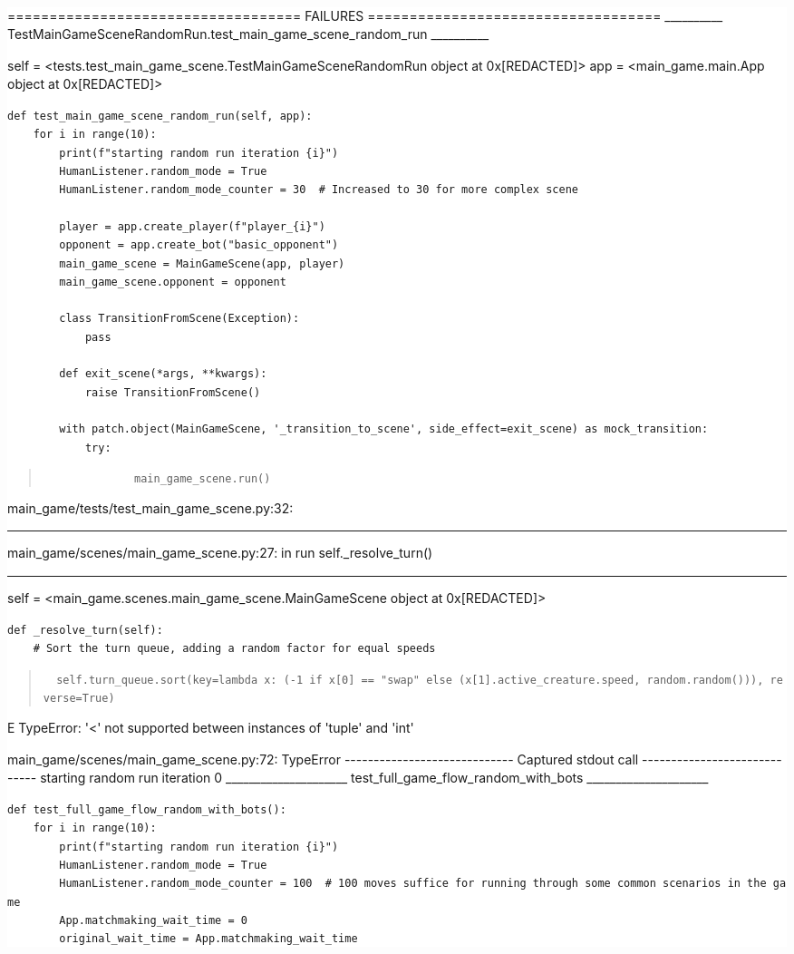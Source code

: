 =================================== FAILURES ===================================
__________ TestMainGameSceneRandomRun.test_main_game_scene_random_run __________

self = <tests.test_main_game_scene.TestMainGameSceneRandomRun object at 0x[REDACTED]>
app = <main_game.main.App object at 0x[REDACTED]>

    def test_main_game_scene_random_run(self, app):
        for i in range(10):
            print(f"starting random run iteration {i}")
            HumanListener.random_mode = True
            HumanListener.random_mode_counter = 30  # Increased to 30 for more complex scene
    
            player = app.create_player(f"player_{i}")
            opponent = app.create_bot("basic_opponent")
            main_game_scene = MainGameScene(app, player)
            main_game_scene.opponent = opponent
    
            class TransitionFromScene(Exception):
                pass
    
            def exit_scene(*args, **kwargs):
                raise TransitionFromScene()
    
            with patch.object(MainGameScene, '_transition_to_scene', side_effect=exit_scene) as mock_transition:
                try:
>                   main_game_scene.run()

main_game/tests/test_main_game_scene.py:32: 
_ _ _ _ _ _ _ _ _ _ _ _ _ _ _ _ _ _ _ _ _ _ _ _ _ _ _ _ _ _ _ _ _ _ _ _ _ _ _ _ 
main_game/scenes/main_game_scene.py:27: in run
    self._resolve_turn()
_ _ _ _ _ _ _ _ _ _ _ _ _ _ _ _ _ _ _ _ _ _ _ _ _ _ _ _ _ _ _ _ _ _ _ _ _ _ _ _ 

self = <main_game.scenes.main_game_scene.MainGameScene object at 0x[REDACTED]>

    def _resolve_turn(self):
        # Sort the turn queue, adding a random factor for equal speeds
>       self.turn_queue.sort(key=lambda x: (-1 if x[0] == "swap" else (x[1].active_creature.speed, random.random())), reverse=True)
E       TypeError: '<' not supported between instances of 'tuple' and 'int'

main_game/scenes/main_game_scene.py:72: TypeError
----------------------------- Captured stdout call -----------------------------
starting random run iteration 0
_____________________ test_full_game_flow_random_with_bots _____________________

    def test_full_game_flow_random_with_bots():
        for i in range(10):
            print(f"starting random run iteration {i}")
            HumanListener.random_mode = True
            HumanListener.random_mode_counter = 100  # 100 moves suffice for running through some common scenarios in the game
            App.matchmaking_wait_time = 0
            original_wait_time = App.matchmaking_wait_time
    
